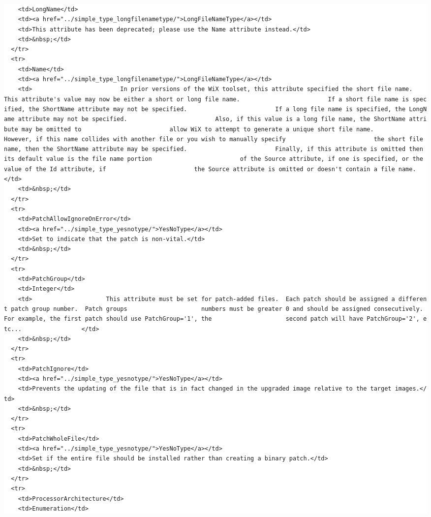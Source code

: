         <td>LongName</td>
        <td><a href="../simple_type_longfilenametype/">LongFileNameType</a></td>
        <td>This attribute has been deprecated; please use the Name attribute instead.</td>
        <td>&nbsp;</td>
      </tr>
      <tr>
        <td>Name</td>
        <td><a href="../simple_type_longfilenametype/">LongFileNameType</a></td>
        <td>                         In prior versions of the WiX toolset, this attribute specified the short file name.                         This attribute's value may now be either a short or long file name.                         If a short file name is specified, the ShortName attribute may not be specified.                         If a long file name is specified, the LongName attribute may not be specified.                         Also, if this value is a long file name, the ShortName attribute may be omitted to                         allow WiX to attempt to generate a unique short file name.                         However, if this name collides with another file or you wish to manually specify                         the short file name, then the ShortName attribute may be specified.                         Finally, if this attribute is omitted then its default value is the file name portion                         of the Source attribute, if one is specified, or the value of the Id attribute, if                         the Source attribute is omitted or doesn't contain a file name.                     </td>
        <td>&nbsp;</td>
      </tr>
      <tr>
        <td>PatchAllowIgnoreOnError</td>
        <td><a href="../simple_type_yesnotype/">YesNoType</a></td>
        <td>Set to indicate that the patch is non-vital.</td>
        <td>&nbsp;</td>
      </tr>
      <tr>
        <td>PatchGroup</td>
        <td>Integer</td>
        <td>                     This attribute must be set for patch-added files.  Each patch should be assigned a different patch group number.  Patch groups                     numbers must be greater 0 and should be assigned consecutively.  For example, the first patch should use PatchGroup='1', the                     second patch will have PatchGroup='2', etc...                 </td>
        <td>&nbsp;</td>
      </tr>
      <tr>
        <td>PatchIgnore</td>
        <td><a href="../simple_type_yesnotype/">YesNoType</a></td>
        <td>Prevents the updating of the file that is in fact changed in the upgraded image relative to the target images.</td>
        <td>&nbsp;</td>
      </tr>
      <tr>
        <td>PatchWholeFile</td>
        <td><a href="../simple_type_yesnotype/">YesNoType</a></td>
        <td>Set if the entire file should be installed rather than creating a binary patch.</td>
        <td>&nbsp;</td>
      </tr>
      <tr>
        <td>ProcessorArchitecture</td>
        <td>Enumeration</td>